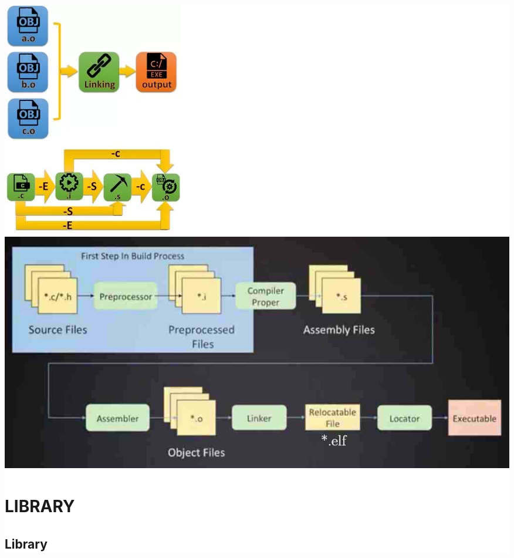 ![Linker.jpg](_srcFiles/Images/Linker.jpg "Linker.jpg")
<br>
![compilation.jpg](_srcFiles/Images/compilation.jpg "compilation.jpg")
<br>
![CompilePhase.jpg](_srcFiles/Images/CompilePhase.jpg "CompilePhase.jpg")

# LIBRARY

## Library
